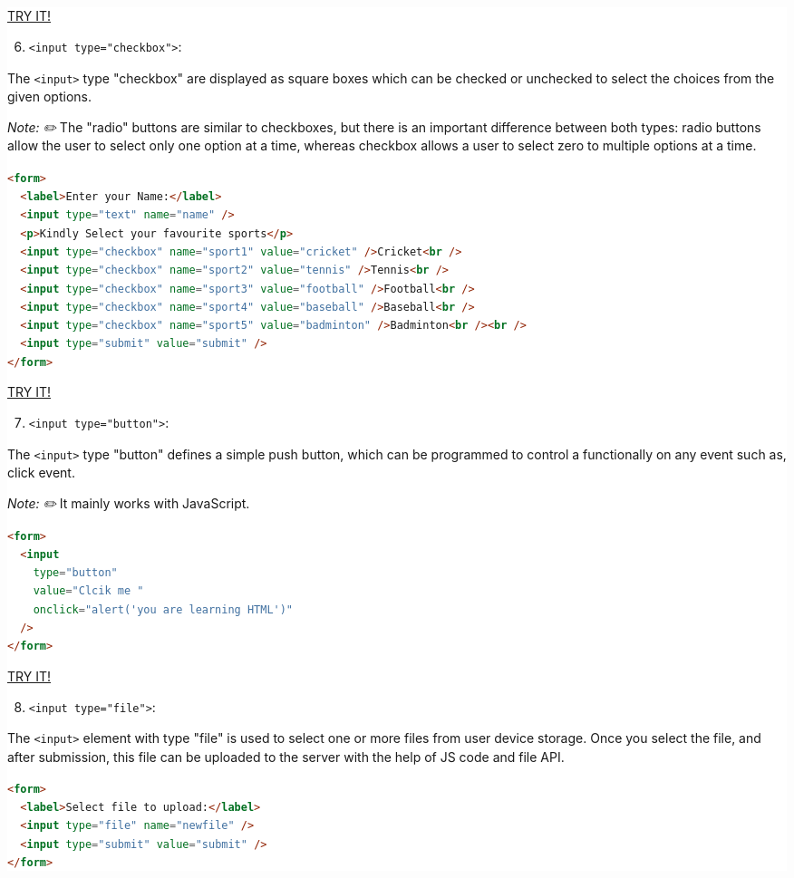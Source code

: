 [TRY IT!](https://codepen.io/pen/)

6. `<input type="checkbox">`:

The `<input>` type "checkbox" are displayed as square boxes which can be checked or unchecked to select the choices from the given options.

_Note: :pencil2:_
The "radio" buttons are similar to checkboxes, but there is an important difference between both types: radio buttons allow the user to select only one option at a time, whereas checkbox allows a user to select zero to multiple options at a time.

```html
<form>
  <label>Enter your Name:</label>
  <input type="text" name="name" />
  <p>Kindly Select your favourite sports</p>
  <input type="checkbox" name="sport1" value="cricket" />Cricket<br />
  <input type="checkbox" name="sport2" value="tennis" />Tennis<br />
  <input type="checkbox" name="sport3" value="football" />Football<br />
  <input type="checkbox" name="sport4" value="baseball" />Baseball<br />
  <input type="checkbox" name="sport5" value="badminton" />Badminton<br /><br />
  <input type="submit" value="submit" />
</form>
```

[TRY IT!](https://codepen.io/pen/)

7. `<input type="button">`:

The `<input>` type "button" defines a simple push button, which can be programmed to control a functionally on any event such as, click event.

_Note: :pencil2:_ It mainly works with JavaScript.

```html
<form>
  <input
    type="button"
    value="Clcik me "
    onclick="alert('you are learning HTML')"
  />
</form>
```

[TRY IT!](https://codepen.io/pen/)

8. `<input type="file">`:

The `<input>` element with type "file" is used to select one or more files from user device storage. Once you select the file, and after submission, this file can be uploaded to the server with the help of JS code and file API.

```html
<form>
  <label>Select file to upload:</label>
  <input type="file" name="newfile" />
  <input type="submit" value="submit" />
</form>
```
